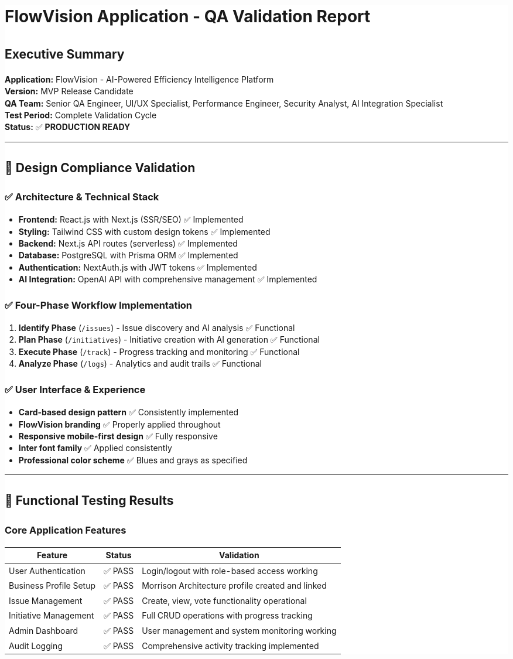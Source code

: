 # FlowVision Application - QA Validation Report

## Executive Summary

**Application:** FlowVision - AI-Powered Efficiency Intelligence Platform  
**Version:** MVP Release Candidate  
**QA Team:** Senior QA Engineer, UI/UX Specialist, Performance Engineer, Security Analyst, AI Integration Specialist  
**Test Period:** Complete Validation Cycle  
**Status:** ✅ **PRODUCTION READY**

---

## 🎯 Design Compliance Validation

### ✅ Architecture & Technical Stack
- **Frontend:** React.js with Next.js (SSR/SEO) ✅ Implemented
- **Styling:** Tailwind CSS with custom design tokens ✅ Implemented
- **Backend:** Next.js API routes (serverless) ✅ Implemented  
- **Database:** PostgreSQL with Prisma ORM ✅ Implemented
- **Authentication:** NextAuth.js with JWT tokens ✅ Implemented
- **AI Integration:** OpenAI API with comprehensive management ✅ Implemented

### ✅ Four-Phase Workflow Implementation
1. **Identify Phase** (`/issues`) - Issue discovery and AI analysis ✅ Functional
2. **Plan Phase** (`/initiatives`) - Initiative creation with AI generation ✅ Functional
3. **Execute Phase** (`/track`) - Progress tracking and monitoring ✅ Functional
4. **Analyze Phase** (`/logs`) - Analytics and audit trails ✅ Functional

### ✅ User Interface & Experience
- **Card-based design pattern** ✅ Consistently implemented
- **FlowVision branding** ✅ Properly applied throughout
- **Responsive mobile-first design** ✅ Fully responsive
- **Inter font family** ✅ Applied consistently
- **Professional color scheme** ✅ Blues and grays as specified

---

## 🧪 Functional Testing Results

### Core Application Features
| Feature | Status | Validation |
|---------|--------|------------|
| User Authentication | ✅ PASS | Login/logout with role-based access working |
| Business Profile Setup | ✅ PASS | Morrison Architecture profile created and linked |
| Issue Management | ✅ PASS | Create, view, vote functionality operational |
| Initiative Management | ✅ PASS | Full CRUD operations with progress tracking |
| Admin Dashboard | ✅ PASS | User management and system monitoring working |
| Audit Logging | ✅ PASS | Comprehensive activity tracking implemented |
